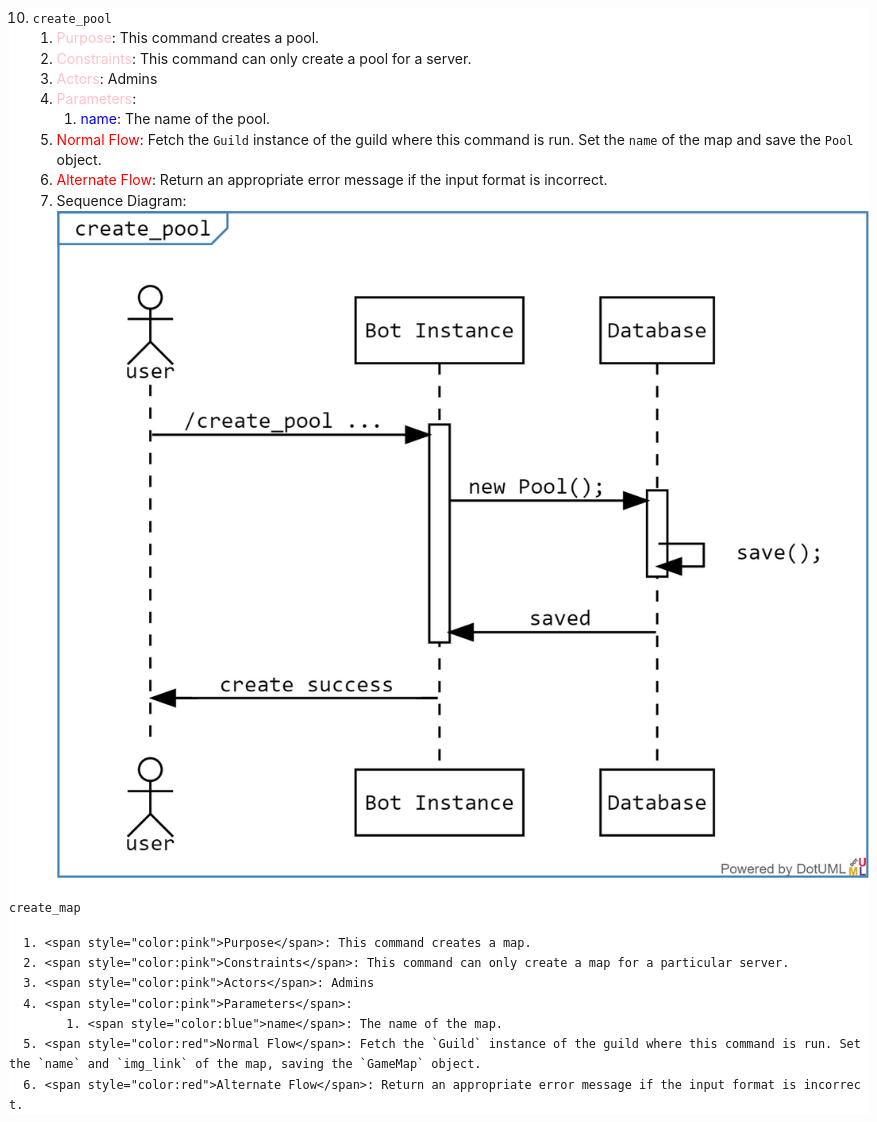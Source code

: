         
    
10. `create_pool`
    1. <span style="color:pink">Purpose</span>: This command creates a pool.
    2. <span style="color:pink">Constraints</span>: This command can only create a pool for a server.
    3. <span style="color:pink">Actors</span>: Admins
    4. <span style="color:pink">Parameters</span>:
        1. <span style="color:blue">name</span>: The name of the pool.
    5. <span style="color:red">Normal Flow</span>: Fetch the `Guild` instance of the guild where this command is run. Set the `name` of the map and save the `Pool` object.
    6. <span style="color:red">Alternate Flow</span>: Return an appropriate error message if the input format is incorrect.
    7. Sequence Diagram:![sd](sequence_diagrams/pools/create_pool.png)

`create_map`

      1. <span style="color:pink">Purpose</span>: This command creates a map.
      2. <span style="color:pink">Constraints</span>: This command can only create a map for a particular server.
      3. <span style="color:pink">Actors</span>: Admins
      4. <span style="color:pink">Parameters</span>:
            1. <span style="color:blue">name</span>: The name of the map.
      5. <span style="color:red">Normal Flow</span>: Fetch the `Guild` instance of the guild where this command is run. Set the `name` and `img_link` of the map, saving the `GameMap` object.
      6. <span style="color:red">Alternate Flow</span>: Return an appropriate error message if the input format is incorrect.